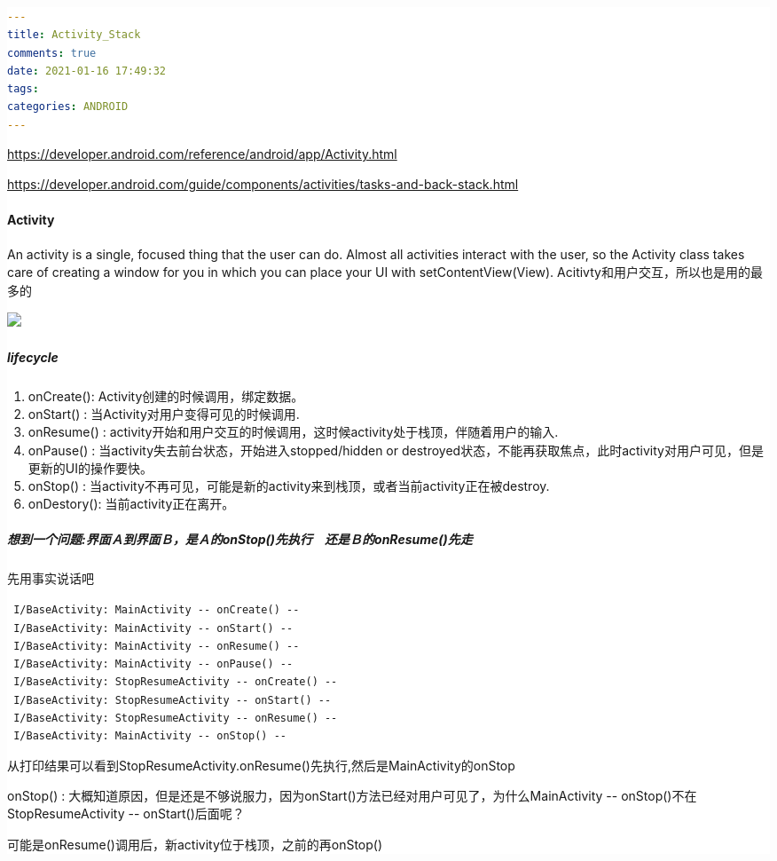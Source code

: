 ```yaml
---
title: Activity_Stack
comments: true
date: 2021-01-16 17:49:32
tags:
categories: ANDROID
---
```


https://developer.android.com/reference/android/app/Activity.html

https://developer.android.com/guide/components/activities/tasks-and-back-stack.html

#### Activity

An activity is a single, focused thing that the user can do. Almost all activities interact with the user, so the Activity class takes care of creating a window for you in which you can place your UI with setContentView(View).
Acitivty和用户交互，所以也是用的最多的

![](https://developer.android.google.cn/images/activity_lifecycle.png) 

##### lifecycle

1. onCreate():  Activity创建的时候调用，绑定数据。
2. onStart() : 当Activity对用户变得可见的时候调用.
3. onResume() : activity开始和用户交互的时候调用，这时候activity处于栈顶，伴随着用户的输入.
4. onPause() : 当activity失去前台状态，开始进入stopped/hidden or destroyed状态，不能再获取焦点，此时activity对用户可见，但是更新的UI的操作要快。
5. onStop()  :  当activity不再可见，可能是新的activity来到栈顶，或者当前activity正在被destroy.
6. onDestory(): 当前activity正在离开。



#####  想到一个问题:界面Ａ到界面Ｂ，是Ａ的onStop()先执行　还是Ｂ的onResume()先走

先用事实说话吧

     I/BaseActivity: MainActivity -- onCreate() -- 
     I/BaseActivity: MainActivity -- onStart() -- 
     I/BaseActivity: MainActivity -- onResume() -- 
     I/BaseActivity: MainActivity -- onPause() -- 
     I/BaseActivity: StopResumeActivity -- onCreate() -- 
     I/BaseActivity: StopResumeActivity -- onStart() -- 
     I/BaseActivity: StopResumeActivity -- onResume() -- 
     I/BaseActivity: MainActivity -- onStop() -- 

从打印结果可以看到StopResumeActivity.onResume()先执行,然后是MainActivity的onStop

onStop() : 
大概知道原因，但是还是不够说服力，因为onStart()方法已经对用户可见了，为什么MainActivity -- onStop()不在 StopResumeActivity -- onStart()后面呢？

可能是onResume()调用后，新activity位于栈顶，之前的再onStop()

